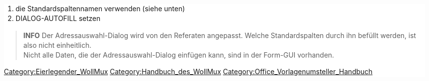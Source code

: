 1. die Standardspaltennamen verwenden (siehe unten)
2. DIALOG-AUTOFILL setzen

> **INFO** Der Adressauswahl-Dialog wird von den Referaten angepasst. Welche Standardspalten durch ihn befüllt werden, ist also nicht einheitlich.<br>
Nicht alle Daten, die der Adressauswahl-Dialog einfügen kann, sind in der Form-GUI vorhanden.

<Category:Eierlegender_WollMux> <Category:Handbuch_des_WollMux>
<Category:Office_Vorlagenumsteller_Handbuch>
